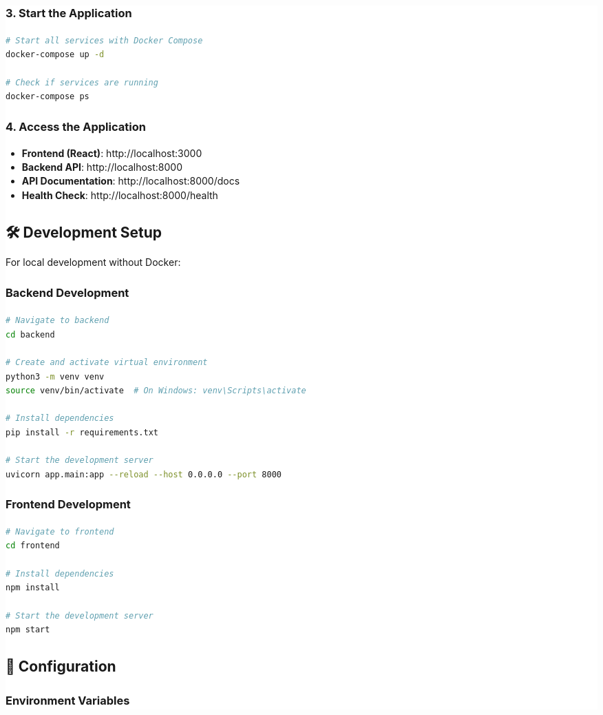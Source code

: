 ### 3. Start the Application
```bash
# Start all services with Docker Compose
docker-compose up -d

# Check if services are running
docker-compose ps
```

### 4. Access the Application
- **Frontend (React)**: http://localhost:3000
- **Backend API**: http://localhost:8000
- **API Documentation**: http://localhost:8000/docs
- **Health Check**: http://localhost:8000/health

## 🛠️ Development Setup

For local development without Docker:

### Backend Development
```bash
# Navigate to backend
cd backend

# Create and activate virtual environment
python3 -m venv venv
source venv/bin/activate  # On Windows: venv\Scripts\activate

# Install dependencies
pip install -r requirements.txt

# Start the development server
uvicorn app.main:app --reload --host 0.0.0.0 --port 8000
```

### Frontend Development
```bash
# Navigate to frontend
cd frontend

# Install dependencies
npm install

# Start the development server
npm start
```

## 🔧 Configuration

### Environment Variables
